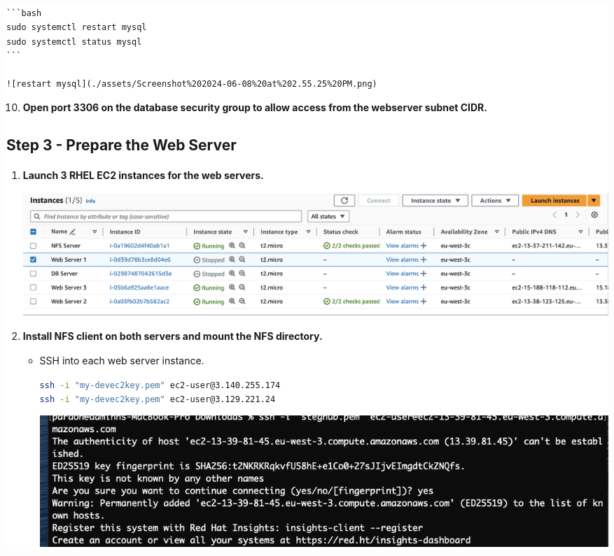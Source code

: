     ```bash
    sudo systemctl restart mysql
    sudo systemctl status mysql
    ```

    ![restart mysql](./assets/Screenshot%202024-06-08%20at%202.55.25%20PM.png)

10. **Open port 3306 on the database security group to allow access from the webserver subnet CIDR.**

## Step 3 - Prepare the Web Server

1. **Launch 3 RHEL EC2 instances for the web servers.**

    ![web1](./assets/Screenshot%202024-06-08%20at%205.39.05%20PM.png)

2. **Install NFS client on both servers and mount the NFS directory.**

    - SSH into each web server instance.

        ```bash
        ssh -i "my-devec2key.pem" ec2-user@3.140.255.174
        ssh -i "my-devec2key.pem" ec2-user@3.129.221.24
        ```

        ![ssh web1](./assets/Screenshot%202024-06-08%20at%203.09.27%20PM.png)
